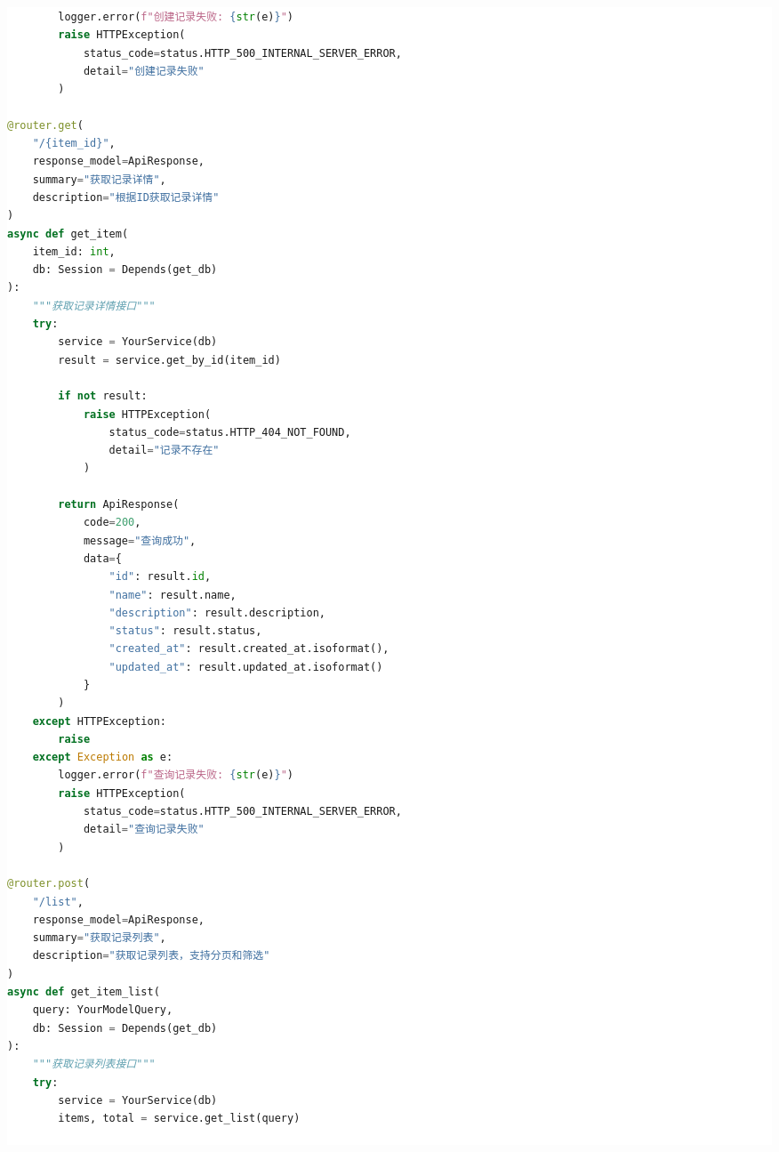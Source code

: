 ```python
        logger.error(f"创建记录失败: {str(e)}")
        raise HTTPException(
            status_code=status.HTTP_500_INTERNAL_SERVER_ERROR,
            detail="创建记录失败"
        )

@router.get(
    "/{item_id}",
    response_model=ApiResponse,
    summary="获取记录详情",
    description="根据ID获取记录详情"
)
async def get_item(
    item_id: int,
    db: Session = Depends(get_db)
):
    """获取记录详情接口"""
    try:
        service = YourService(db)
        result = service.get_by_id(item_id)
        
        if not result:
            raise HTTPException(
                status_code=status.HTTP_404_NOT_FOUND,
                detail="记录不存在"
            )
        
        return ApiResponse(
            code=200,
            message="查询成功",
            data={
                "id": result.id,
                "name": result.name,
                "description": result.description,
                "status": result.status,
                "created_at": result.created_at.isoformat(),
                "updated_at": result.updated_at.isoformat()
            }
        )
    except HTTPException:
        raise
    except Exception as e:
        logger.error(f"查询记录失败: {str(e)}")
        raise HTTPException(
            status_code=status.HTTP_500_INTERNAL_SERVER_ERROR,
            detail="查询记录失败"
        )

@router.post(
    "/list",
    response_model=ApiResponse,
    summary="获取记录列表",
    description="获取记录列表，支持分页和筛选"
)
async def get_item_list(
    query: YourModelQuery,
    db: Session = Depends(get_db)
):
    """获取记录列表接口"""
    try:
        service = YourService(db)
        items, total = service.get_list(query)
        
```